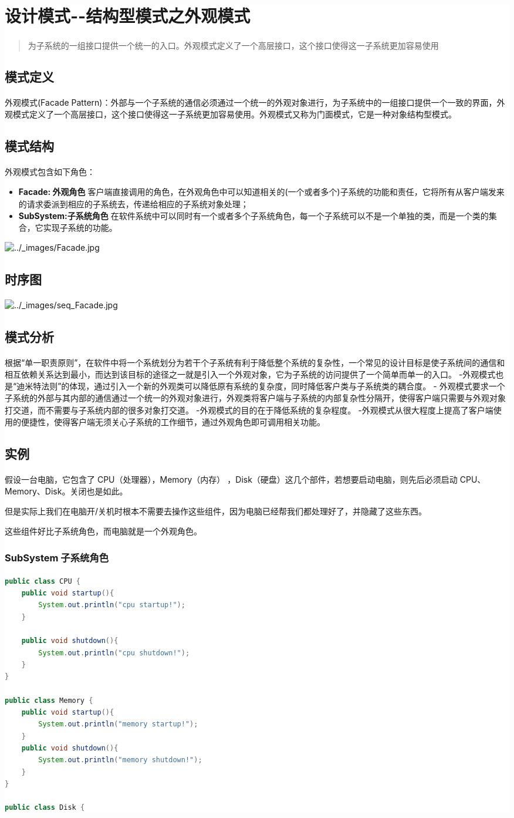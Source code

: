 # 设计模式--结构型模式之外观模式

> 为子系统的一组接口提供一个统一的入口。外观模式定义了一个高层接口，这个接口使得这一子系统更加容易使用

## 模式定义

外观模式(Facade Pattern)：外部与一个子系统的通信必须通过一个统一的外观对象进行，为子系统中的一组接口提供一个一致的界面，外观模式定义了一个高层接口，这个接口使得这一子系统更加容易使用。外观模式又称为门面模式，它是一种对象结构型模式。

## 模式结构

外观模式包含如下角色：

- **Facade: 外观角色**  客户端直接调用的角色，在外观角色中可以知道相关的(一个或者多个)子系统的功能和责任，它将所有从客户端发来的请求委派到相应的子系统去，传递给相应的子系统对象处理；
- **SubSystem:子系统角色** 在软件系统中可以同时有一个或者多个子系统角色，每一个子系统可以不是一个单独的类，而是一个类的集合，它实现子系统的功能。

![../_images/Facade.jpg](https://ding-blog.oss-cn-chengdu.aliyuncs.com/images/202208281326965.jpeg)

## 时序图

![../_images/seq_Facade.jpg](https://ding-blog.oss-cn-chengdu.aliyuncs.com/images/202208281325570.jpeg)



## 模式分析

根据“单一职责原则”，在软件中将一个系统划分为若干个子系统有利于降低整个系统的复杂性，一个常见的设计目标是使子系统间的通信和相互依赖关系达到最小，而达到该目标的途径之一就是引入一个外观对象，它为子系统的访问提供了一个简单而单一的入口。 -外观模式也是“迪米特法则”的体现，通过引入一个新的外观类可以降低原有系统的复杂度，同时降低客户类与子系统类的耦合度。 - 外观模式要求一个子系统的外部与其内部的通信通过一个统一的外观对象进行，外观类将客户端与子系统的内部复杂性分隔开，使得客户端只需要与外观对象打交道，而不需要与子系统内部的很多对象打交道。 -外观模式的目的在于降低系统的复杂程度。 -外观模式从很大程度上提高了客户端使用的便捷性，使得客户端无须关心子系统的工作细节，通过外观角色即可调用相关功能。

## 实例

假设一台电脑，它包含了 CPU（处理器），Memory（内存） ，Disk（硬盘）这几个部件，若想要启动电脑，则先后必须启动 CPU、Memory、Disk。关闭也是如此。

但是实际上我们在电脑开/关机时根本不需要去操作这些组件，因为电脑已经帮我们都处理好了，并隐藏了这些东西。

这些组件好比子系统角色，而电脑就是一个外观角色。

### SubSystem 子系统角色

```java
public class CPU {
    public void startup(){
        System.out.println("cpu startup!");
    }

    public void shutdown(){
        System.out.println("cpu shutdown!");
    }
}

public class Memory {
    public void startup(){
        System.out.println("memory startup!");
    }
    public void shutdown(){
        System.out.println("memory shutdown!");
    }
}

public class Disk {
```